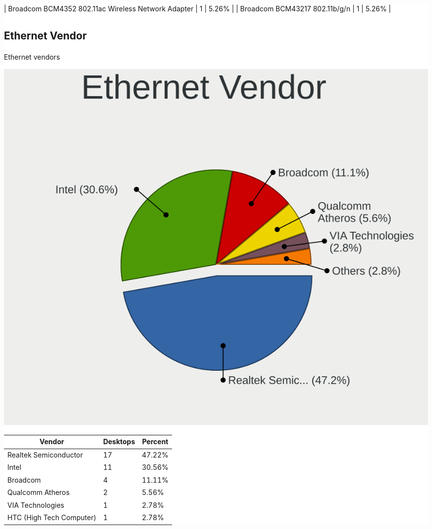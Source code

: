 | Broadcom BCM4352 802.11ac Wireless Network Adapter             | 1        | 5.26%   |
| Broadcom BCM43217 802.11b/g/n                                  | 1        | 5.26%   |

Ethernet Vendor
---------------

Ethernet vendors

![Ethernet Vendor](./images/pie_chart/net_ethernet_vendor.svg)


| Vendor                   | Desktops | Percent |
|--------------------------|----------|---------|
| Realtek Semiconductor    | 17       | 47.22%  |
| Intel                    | 11       | 30.56%  |
| Broadcom                 | 4        | 11.11%  |
| Qualcomm Atheros         | 2        | 5.56%   |
| VIA Technologies         | 1        | 2.78%   |
| HTC (High Tech Computer) | 1        | 2.78%   |
